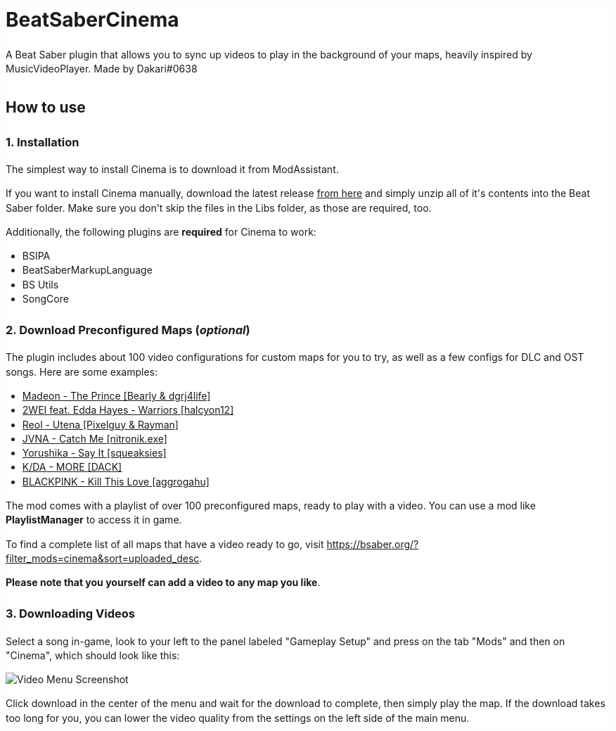 # BeatSaberCinema

A Beat Saber plugin that allows you to sync up videos to play in the background of your maps, heavily inspired by MusicVideoPlayer. Made by Dakari#0638

## How to use

### 1. Installation

The simplest way to install Cinema is to download it from ModAssistant.

If you want to install Cinema manually, download the latest release [from here](https://github.com/Kevga/BeatSaberCinema/releases/latest) and simply unzip all of it's contents into the Beat Saber folder. Make sure you don't skip the files in the Libs folder, as those are required, too.

Additionally, the following plugins are **required** for Cinema to work:

- BSIPA
- BeatSaberMarkupLanguage
- BS Utils
- SongCore

### 2. Download Preconfigured Maps (*optional*)
The plugin includes about 100 video configurations for custom maps for you to try, as well as a few configs for DLC and OST songs. Here are some examples:

- [Madeon - The Prince \[Bearly & dgrj4life\]](https://beatsaver.com/beatmap/110ac)
- [2WEI feat. Edda Hayes - Warriors \[halcyon12\]](https://beatsaver.com/beatmap/8e98)
- [Reol - Utena \[Pixelguy & Rayman\]](https://beatsaver.com/beatmap/b24b)
- [JVNA - Catch Me \[nitronik.exe\]](https://beatsaver.com/beatmap/bc4e)
- [Yorushika - Say It \[squeaksies\]](https://beatsaver.com/beatmap/4a21)
- [K/DA - MORE \[DACK\]](https://beatsaver.com/beatmap/1059c)
- [BLACKPINK - Kill This Love \[aggrogahu\]](https://beatsaver.com/beatmap/46be)

The mod comes with a playlist of over 100 preconfigured maps, ready to play with a video. You can use a mod like **PlaylistManager** to access it in game.

To find a complete list of all maps that have a video ready to go, visit https://bsaber.org/?filter_mods=cinema&sort=uploaded_desc.

**Please note that you yourself can add a video to any map you like**.


### 3. Downloading Videos
Select a song in-game, look to your left to the panel labeled "Gameplay Setup" and press on the tab "Mods" and then on "Cinema", which should look like this:

![Video Menu Screenshot](Resources/video-menu.png)

Click download in the center of the menu and wait for the download to complete, then simply play the map. If the download takes too long for you, you can lower the video quality from the settings on the left side of the main menu.
